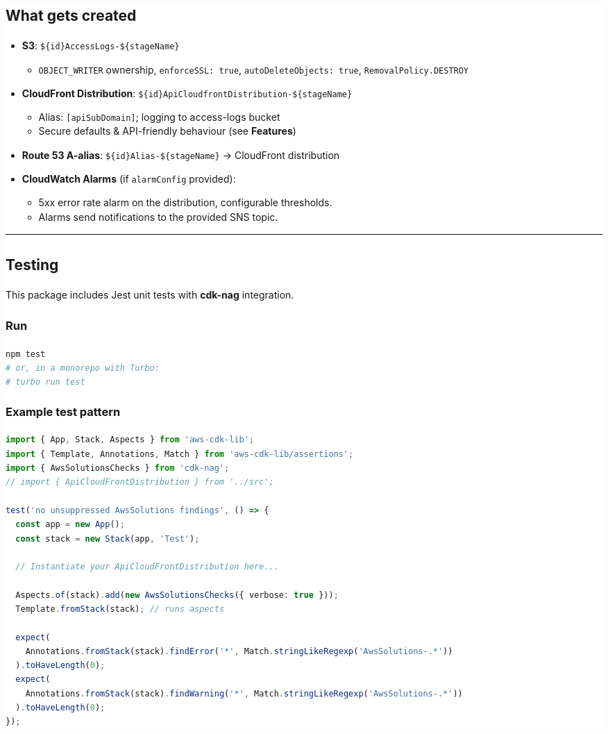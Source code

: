 
## What gets created

* **S3**: `${id}AccessLogs-${stageName}`

  * `OBJECT_WRITER` ownership, `enforceSSL: true`, `autoDeleteObjects: true`, `RemovalPolicy.DESTROY`
* **CloudFront Distribution**: `${id}ApiCloudfrontDistribution-${stageName}`

  * Alias: `[apiSubDomain]`; logging to access-logs bucket
  * Secure defaults & API-friendly behaviour (see **Features**)
* **Route 53 A-alias**: `${id}Alias-${stageName}` → CloudFront distribution
* **CloudWatch Alarms** (if `alarmConfig` provided):

  * 5xx error rate alarm on the distribution, configurable thresholds.
  * Alarms send notifications to the provided SNS topic.

---

## Testing

This package includes Jest unit tests with **cdk-nag** integration.

### Run

```bash
npm test
# or, in a monorepo with Turbo:
# turbo run test
```

### Example test pattern

```ts
import { App, Stack, Aspects } from 'aws-cdk-lib';
import { Template, Annotations, Match } from 'aws-cdk-lib/assertions';
import { AwsSolutionsChecks } from 'cdk-nag';
// import { ApiCloudFrontDistribution } from '../src';

test('no unsuppressed AwsSolutions findings', () => {
  const app = new App();
  const stack = new Stack(app, 'Test');

  // Instantiate your ApiCloudFrontDistribution here...

  Aspects.of(stack).add(new AwsSolutionsChecks({ verbose: true }));
  Template.fromStack(stack); // runs aspects

  expect(
    Annotations.fromStack(stack).findError('*', Match.stringLikeRegexp('AwsSolutions-.*'))
  ).toHaveLength(0);
  expect(
    Annotations.fromStack(stack).findWarning('*', Match.stringLikeRegexp('AwsSolutions-.*'))
  ).toHaveLength(0);
});
```
